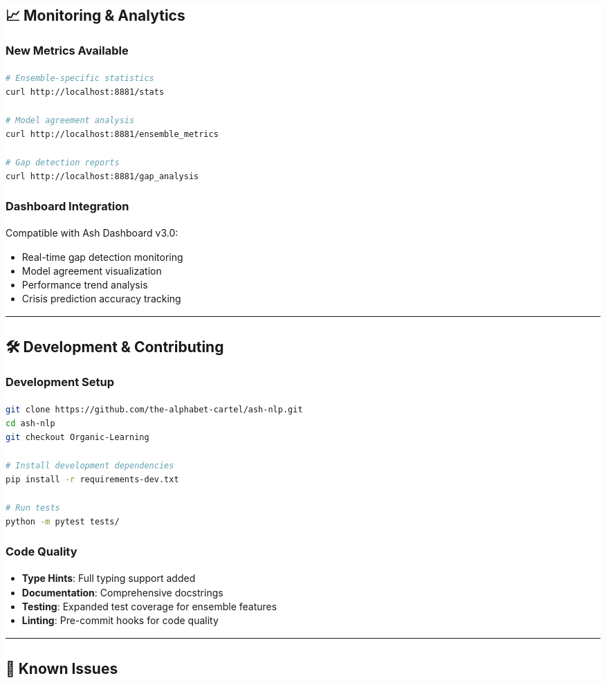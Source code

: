 ## 📈 Monitoring & Analytics

### New Metrics Available

```bash
# Ensemble-specific statistics
curl http://localhost:8881/stats

# Model agreement analysis
curl http://localhost:8881/ensemble_metrics

# Gap detection reports
curl http://localhost:8881/gap_analysis
```

### Dashboard Integration

Compatible with Ash Dashboard v3.0:
- Real-time gap detection monitoring
- Model agreement visualization
- Performance trend analysis
- Crisis prediction accuracy tracking

---

## 🛠️ Development & Contributing

### Development Setup
```bash
git clone https://github.com/the-alphabet-cartel/ash-nlp.git
cd ash-nlp
git checkout Organic-Learning

# Install development dependencies
pip install -r requirements-dev.txt

# Run tests
python -m pytest tests/
```

### Code Quality
- **Type Hints**: Full typing support added
- **Documentation**: Comprehensive docstrings
- **Testing**: Expanded test coverage for ensemble features
- **Linting**: Pre-commit hooks for code quality

---

## 🐛 Known Issues
